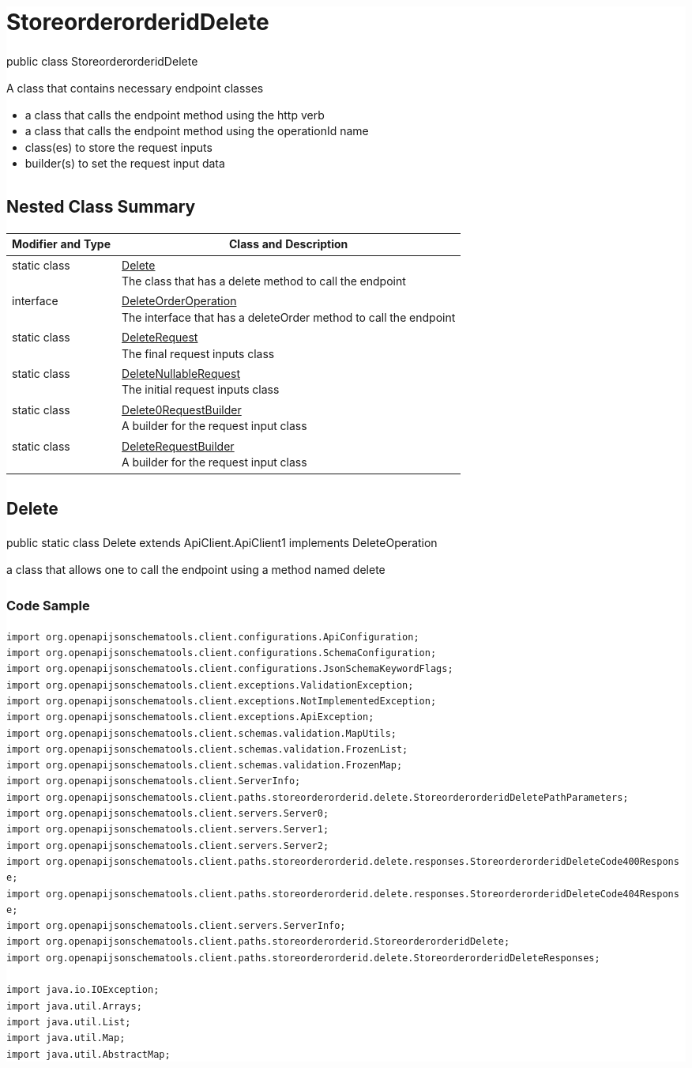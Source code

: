 # StoreorderorderidDelete

public class StoreorderorderidDelete

A class that contains necessary endpoint classes
- a class that calls the endpoint method using the http verb
- a class that calls the endpoint method using the operationId name
- class(es) to store the request inputs
- builder(s) to set the request input data

## Nested Class Summary
| Modifier and Type | Class and Description |
| ----------------- | --------------------- |
| static class | [Delete](#delete)<br>The class that has a delete method to call the endpoint |
| interface | [DeleteOrderOperation](#deleteorderoperation)<br>The interface that has a deleteOrder method to call the endpoint |
| static class | [DeleteRequest](#deleterequest)<br>The final request inputs class |
| static class | [DeleteNullableRequest](#deletenullablerequest)<br>The initial request inputs class |
| static class | [Delete0RequestBuilder](#delete0requestbuilder)<br>A builder for the request input class |
| static class | [DeleteRequestBuilder](#deleterequestbuilder)<br>A builder for the request input class |

## Delete
public static class Delete extends ApiClient.ApiClient1 implements DeleteOperation<br>

a class that allows one to call the endpoint using a method named delete

### Code Sample
```
import org.openapijsonschematools.client.configurations.ApiConfiguration;
import org.openapijsonschematools.client.configurations.SchemaConfiguration;
import org.openapijsonschematools.client.configurations.JsonSchemaKeywordFlags;
import org.openapijsonschematools.client.exceptions.ValidationException;
import org.openapijsonschematools.client.exceptions.NotImplementedException;
import org.openapijsonschematools.client.exceptions.ApiException;
import org.openapijsonschematools.client.schemas.validation.MapUtils;
import org.openapijsonschematools.client.schemas.validation.FrozenList;
import org.openapijsonschematools.client.schemas.validation.FrozenMap;
import org.openapijsonschematools.client.ServerInfo;
import org.openapijsonschematools.client.paths.storeorderorderid.delete.StoreorderorderidDeletePathParameters;
import org.openapijsonschematools.client.servers.Server0;
import org.openapijsonschematools.client.servers.Server1;
import org.openapijsonschematools.client.servers.Server2;
import org.openapijsonschematools.client.paths.storeorderorderid.delete.responses.StoreorderorderidDeleteCode400Response;
import org.openapijsonschematools.client.paths.storeorderorderid.delete.responses.StoreorderorderidDeleteCode404Response;
import org.openapijsonschematools.client.servers.ServerInfo;
import org.openapijsonschematools.client.paths.storeorderorderid.StoreorderorderidDelete;
import org.openapijsonschematools.client.paths.storeorderorderid.delete.StoreorderorderidDeleteResponses;

import java.io.IOException;
import java.util.Arrays;
import java.util.List;
import java.util.Map;
import java.util.AbstractMap;

```